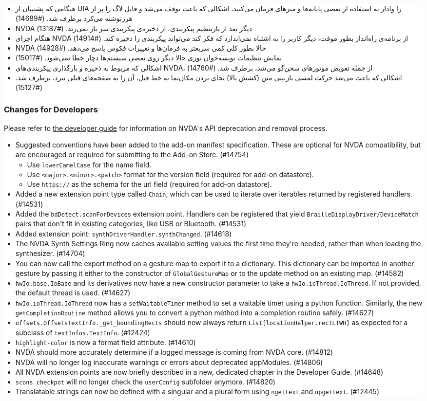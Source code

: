 * هنگامی که پشتیبان از UIA را وادار به استفاده از بعضی پایانه‌ها و میزهای فرمان می‌کنید، اشکالی که باعث توقف می‌شد و فایل لاگ را پر از هرزنوشته می‌کرد برطرف شد. (#14689)
* NVDA دیگر بعد از بازتنظیم پیکربندی، از ذخیره‌ی پیکربندی سر باز نمی‌زند. (#13187)
* هنگام اجرای NVDA از برنامه‌ی راه‌انداز بطور موقت، دیگر کاربر را به اشتباه نمی‌اندازد که فکر کند می‌تواند پیکربندی را ذخیره کند. (#14914)
* NVDA حالا بطور کلی کمی سریعتر به فرمان‌ها و تغییرات فکوس پاسخ می‌دهد. (#14928)
* نمایش تنظیمات نویسه‌خوان نوری حالا دیگر روی بعضی سیستم‌ها دچار خطا نمی‌شود. (#15017)
* اشکالی که مربوط به ذخیره و بارگذاری پیکربندی‌های NVDA، از جمله تعویض موتورهای سخن‌گو می‌شد، برطرف شد. (#14760)
* اشکالی که باعث می‌شد حرکت لمسی بازبینی متن (کشش بالا) بجای بردن مکان‌نما به خط قبل، آن را به صفحه‌های قبلی ببرد، برطرف شد. (#15127)

### Changes for Developers

Please refer to [the developer guide](https://www.nvaccess.org/files/nvda/documentation/developerGuide.html#API) for information on NVDA's API deprecation and removal process.

* Suggested conventions have been added to the add-on manifest specification.
These are optional for NVDA compatibility, but are encouraged or required for submitting to the Add-on Store. (#14754)
  * Use `lowerCamelCase` for the name field.
  * Use `<major>.<minor>.<patch>` format for the version field (required for add-on datastore).
  * Use `https://` as the schema for the url field (required for add-on datastore).
* Added a new extension point type called `Chain`, which can be used to iterate over iterables returned by registered handlers. (#14531)
* Added the `bdDetect.scanForDevices` extension point.
Handlers can be registered that yield `BrailleDisplayDriver/DeviceMatch` pairs that don't fit in existing categories, like USB or Bluetooth. (#14531)
* Added extension point: `synthDriverHandler.synthChanged`. (#14618)
* The NVDA Synth Settings Ring now caches available setting values the first time they're needed, rather than when loading the synthesizer. (#14704)
* You can now call the export method on a gesture map to export it to a dictionary.
This dictionary can be imported in another gesture by passing it either to the constructor of `GlobalGestureMap` or to the update method on an existing map. (#14582)
* `hwIo.base.IoBase` and its derivatives now have a new constructor parameter to take a `hwIo.ioThread.IoThread`.
If not provided, the default thread is used. (#14627)
* `hwIo.ioThread.IoThread` now has a `setWaitableTimer` method to set a waitable timer using a python function.
Similarly, the new `getCompletionRoutine` method allows you to convert a python method into a completion routine safely. (#14627)
* `offsets.OffsetsTextInfo._get_boundingRects` should now always return `List[locationHelper.rectLTWH]` as expected for a subclass of `textInfos.TextInfo`. (#12424)
* `highlight-color` is now a format field attribute. (#14610)
* NVDA should more accurately determine if a logged message is coming from NVDA core. (#14812)
* NVDA will no longer log inaccurate warnings or errors about deprecated appModules. (#14806)
* All NVDA extension points are now briefly described in a new, dedicated chapter in the Developer Guide. (#14648)
* `scons checkpot` will no longer check the `userConfig` subfolder anymore. (#14820)
* Translatable strings can now be defined with a singular and a plural form using `ngettext` and `npgettext`. (#12445)
